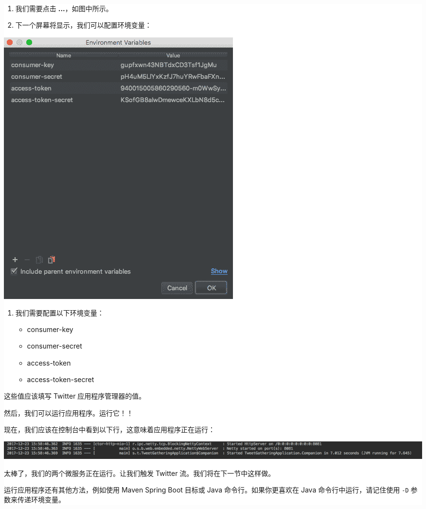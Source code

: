 1.  我们需要点击 **...**，如图中所示。

1.  下一个屏幕将显示，我们可以配置环境变量：

![图片](img/e3e70570-87ff-4d8a-a157-da89622fc957.png)

1.  我们需要配置以下环境变量：

    +   consumer-key

    +   consumer-secret

    +   access-token

    +   access-token-secret

这些值应该填写 Twitter 应用程序管理器的值。

然后，我们可以运行应用程序。运行它！！

现在，我们应该在控制台中看到以下行，这意味着应用程序正在运行：

![图片](img/2ff9703d-2e38-4a23-aab0-57e5a83c7a9d.png)

太棒了，我们的两个微服务正在运行。让我们触发 Twitter 流。我们将在下一节中这样做。

运行应用程序还有其他方法，例如使用 Maven Spring Boot 目标或 Java 命令行。如果你更喜欢在 Java 命令行中运行，请记住使用 `-D` 参数来传递环境变量。
